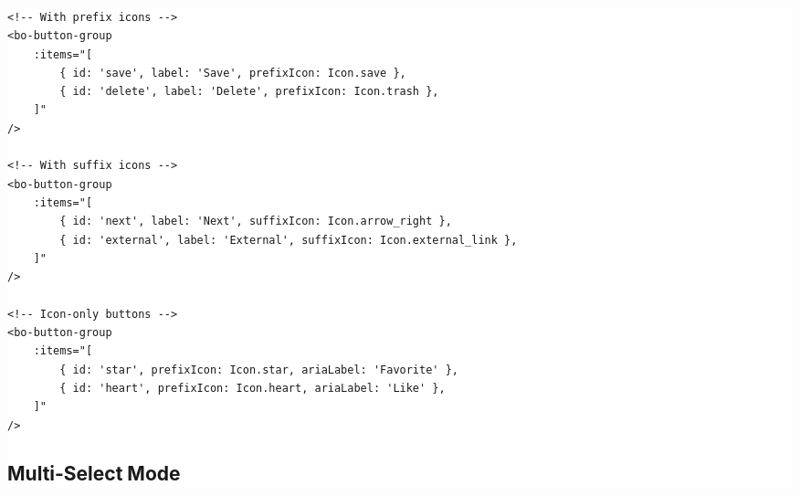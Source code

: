<div class="flex flex-col gap-4 my-4">
  <bo-button-group
    :items="[
      { id: 'icon1', label: 'Save', prefixIcon: Icon.save },
      { id: 'icon2', label: 'Delete', prefixIcon: Icon.trash },
      { id: 'icon3', label: 'Edit', prefixIcon: Icon.edit },
    ]"
  />
  <bo-button-group
    :items="[
      { id: 'suffix1', label: 'Next', suffixIcon: Icon.arrow_right },
      { id: 'suffix2', label: 'External', suffixIcon: Icon.external_link },
    ]"
  />
  <bo-button-group
    :items="[
      { id: 'icononly1', prefixIcon: Icon.star, ariaLabel: 'Favorite' },
      { id: 'icononly2', prefixIcon: Icon.heart, ariaLabel: 'Like' },
      { id: 'icononly3', prefixIcon: Icon.bookmark, ariaLabel: 'Bookmark' },
    ]"
  />
</div>

```vue
<!-- With prefix icons -->
<bo-button-group
	:items="[
		{ id: 'save', label: 'Save', prefixIcon: Icon.save },
		{ id: 'delete', label: 'Delete', prefixIcon: Icon.trash },
	]"
/>

<!-- With suffix icons -->
<bo-button-group
	:items="[
		{ id: 'next', label: 'Next', suffixIcon: Icon.arrow_right },
		{ id: 'external', label: 'External', suffixIcon: Icon.external_link },
	]"
/>

<!-- Icon-only buttons -->
<bo-button-group
	:items="[
		{ id: 'star', prefixIcon: Icon.star, ariaLabel: 'Favorite' },
		{ id: 'heart', prefixIcon: Icon.heart, ariaLabel: 'Like' },
	]"
/>
```

## Multi-Select Mode

<div class="flex gap-4 my-4">
  <bo-button-group
    :multi-select="true"
    :items="[
      { id: 'multi1', label: 'Option 1' },
      { id: 'multi2', label: 'Option 2' },
      { id: 'multi3', label: 'Option 3' },
    ]"
  />
</div>
